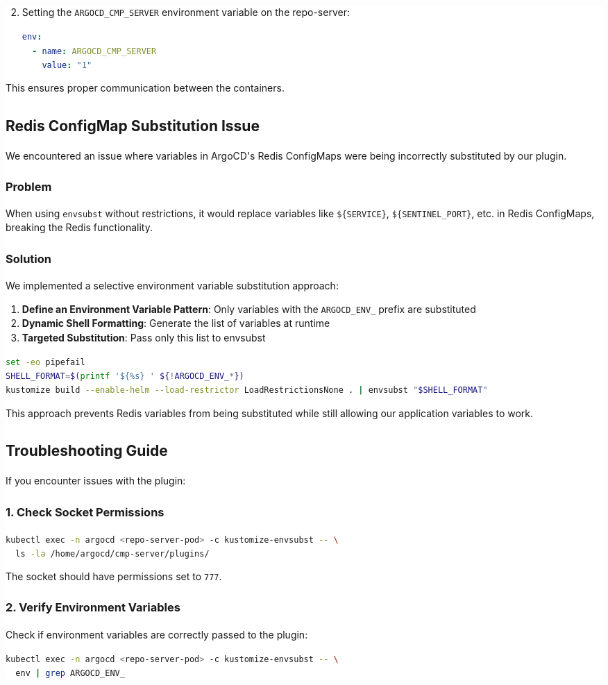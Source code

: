 2. Setting the `ARGOCD_CMP_SERVER` environment variable on the repo-server:
   ```yaml
   env:
     - name: ARGOCD_CMP_SERVER
       value: "1"
   ```

This ensures proper communication between the containers.

## Redis ConfigMap Substitution Issue

We encountered an issue where variables in ArgoCD's Redis ConfigMaps were being incorrectly substituted by our plugin.

### Problem

When using `envsubst` without restrictions, it would replace variables like `${SERVICE}`, `${SENTINEL_PORT}`, etc. in Redis ConfigMaps, breaking the Redis functionality.

### Solution

We implemented a selective environment variable substitution approach:

1. **Define an Environment Variable Pattern**: Only variables with the `ARGOCD_ENV_` prefix are substituted
2. **Dynamic Shell Formatting**: Generate the list of variables at runtime
3. **Targeted Substitution**: Pass only this list to envsubst

```bash
set -eo pipefail
SHELL_FORMAT=$(printf '${%s} ' ${!ARGOCD_ENV_*})
kustomize build --enable-helm --load-restrictor LoadRestrictionsNone . | envsubst "$SHELL_FORMAT"
```

This approach prevents Redis variables from being substituted while still allowing our application variables to work.

## Troubleshooting Guide

If you encounter issues with the plugin:

### 1. Check Socket Permissions

```bash
kubectl exec -n argocd <repo-server-pod> -c kustomize-envsubst -- \
  ls -la /home/argocd/cmp-server/plugins/
```

The socket should have permissions set to `777`.

### 2. Verify Environment Variables

Check if environment variables are correctly passed to the plugin:

```bash
kubectl exec -n argocd <repo-server-pod> -c kustomize-envsubst -- \
  env | grep ARGOCD_ENV_
```
